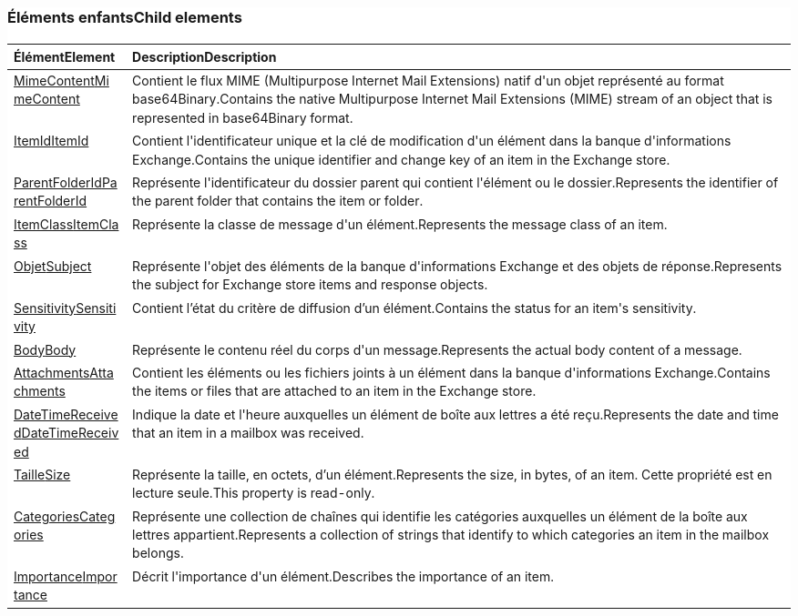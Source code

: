 ### <a name="child-elements"></a><span data-ttu-id="cf7b7-110">Éléments enfants</span><span class="sxs-lookup"><span data-stu-id="cf7b7-110">Child elements</span></span>

|<span data-ttu-id="cf7b7-111">**Élément**</span><span class="sxs-lookup"><span data-stu-id="cf7b7-111">**Element**</span></span>|<span data-ttu-id="cf7b7-112">**Description**</span><span class="sxs-lookup"><span data-stu-id="cf7b7-112">**Description**</span></span>|
|:-----|:-----|
|[<span data-ttu-id="cf7b7-113">MimeContent</span><span class="sxs-lookup"><span data-stu-id="cf7b7-113">MimeContent</span></span>](mimecontent.md) <br/> |<span data-ttu-id="cf7b7-114">Contient le flux MIME (Multipurpose Internet Mail Extensions) natif d'un objet représenté au format base64Binary.</span><span class="sxs-lookup"><span data-stu-id="cf7b7-114">Contains the native Multipurpose Internet Mail Extensions (MIME) stream of an object that is represented in base64Binary format.</span></span>  <br/> |
|[<span data-ttu-id="cf7b7-115">ItemId</span><span class="sxs-lookup"><span data-stu-id="cf7b7-115">ItemId</span></span>](itemid.md) <br/> |<span data-ttu-id="cf7b7-116">Contient l'identificateur unique et la clé de modification d'un élément dans la banque d'informations Exchange.</span><span class="sxs-lookup"><span data-stu-id="cf7b7-116">Contains the unique identifier and change key of an item in the Exchange store.</span></span>  <br/> |
|[<span data-ttu-id="cf7b7-117">ParentFolderId</span><span class="sxs-lookup"><span data-stu-id="cf7b7-117">ParentFolderId</span></span>](parentfolderid.md) <br/> |<span data-ttu-id="cf7b7-118">Représente l'identificateur du dossier parent qui contient l'élément ou le dossier.</span><span class="sxs-lookup"><span data-stu-id="cf7b7-118">Represents the identifier of the parent folder that contains the item or folder.</span></span>  <br/> |
|[<span data-ttu-id="cf7b7-119">ItemClass</span><span class="sxs-lookup"><span data-stu-id="cf7b7-119">ItemClass</span></span>](itemclass.md) <br/> |<span data-ttu-id="cf7b7-120">Représente la classe de message d'un élément.</span><span class="sxs-lookup"><span data-stu-id="cf7b7-120">Represents the message class of an item.</span></span>  <br/> |
|[<span data-ttu-id="cf7b7-121">Objet</span><span class="sxs-lookup"><span data-stu-id="cf7b7-121">Subject</span></span>](subject.md) <br/> |<span data-ttu-id="cf7b7-122">Représente l'objet des éléments de la banque d'informations Exchange et des objets de réponse.</span><span class="sxs-lookup"><span data-stu-id="cf7b7-122">Represents the subject for Exchange store items and response objects.</span></span>  <br/> |
|[<span data-ttu-id="cf7b7-123">Sensitivity</span><span class="sxs-lookup"><span data-stu-id="cf7b7-123">Sensitivity</span></span>](sensitivity.md) <br/> |<span data-ttu-id="cf7b7-124">Contient l’état du critère de diffusion d’un élément.</span><span class="sxs-lookup"><span data-stu-id="cf7b7-124">Contains the status for an item's sensitivity.</span></span>  <br/> |
|[<span data-ttu-id="cf7b7-125">Body</span><span class="sxs-lookup"><span data-stu-id="cf7b7-125">Body</span></span>](body.md) <br/> |<span data-ttu-id="cf7b7-126">Représente le contenu réel du corps d'un message.</span><span class="sxs-lookup"><span data-stu-id="cf7b7-126">Represents the actual body content of a message.</span></span>  <br/> |
|[<span data-ttu-id="cf7b7-127">Attachments</span><span class="sxs-lookup"><span data-stu-id="cf7b7-127">Attachments</span></span>](attachments-ex15websvcsotherref.md) <br/> |<span data-ttu-id="cf7b7-128">Contient les éléments ou les fichiers joints à un élément dans la banque d'informations Exchange.</span><span class="sxs-lookup"><span data-stu-id="cf7b7-128">Contains the items or files that are attached to an item in the Exchange store.</span></span>  <br/> |
|[<span data-ttu-id="cf7b7-129">DateTimeReceived</span><span class="sxs-lookup"><span data-stu-id="cf7b7-129">DateTimeReceived</span></span>](datetimereceived.md) <br/> |<span data-ttu-id="cf7b7-130">Indique la date et l'heure auxquelles un élément de boîte aux lettres a été reçu.</span><span class="sxs-lookup"><span data-stu-id="cf7b7-130">Represents the date and time that an item in a mailbox was received.</span></span>  <br/> |
|[<span data-ttu-id="cf7b7-131">Taille</span><span class="sxs-lookup"><span data-stu-id="cf7b7-131">Size</span></span>](size.md) <br/> |<span data-ttu-id="cf7b7-132">Représente la taille, en octets, d’un élément.</span><span class="sxs-lookup"><span data-stu-id="cf7b7-132">Represents the size, in bytes, of an item.</span></span> <span data-ttu-id="cf7b7-133">Cette propriété est en lecture seule.</span><span class="sxs-lookup"><span data-stu-id="cf7b7-133">This property is read-only.</span></span>  <br/> |
|[<span data-ttu-id="cf7b7-134">Categories</span><span class="sxs-lookup"><span data-stu-id="cf7b7-134">Categories</span></span>](categories-ex15websvcsotherref.md) <br/> |<span data-ttu-id="cf7b7-135">Représente une collection de chaînes qui identifie les catégories auxquelles un élément de la boîte aux lettres appartient.</span><span class="sxs-lookup"><span data-stu-id="cf7b7-135">Represents a collection of strings that identify to which categories an item in the mailbox belongs.</span></span>  <br/> |
|[<span data-ttu-id="cf7b7-136">Importance</span><span class="sxs-lookup"><span data-stu-id="cf7b7-136">Importance</span></span>](importance.md) <br/> |<span data-ttu-id="cf7b7-137">Décrit l'importance d'un élément.</span><span class="sxs-lookup"><span data-stu-id="cf7b7-137">Describes the importance of an item.</span></span>  <br/> |